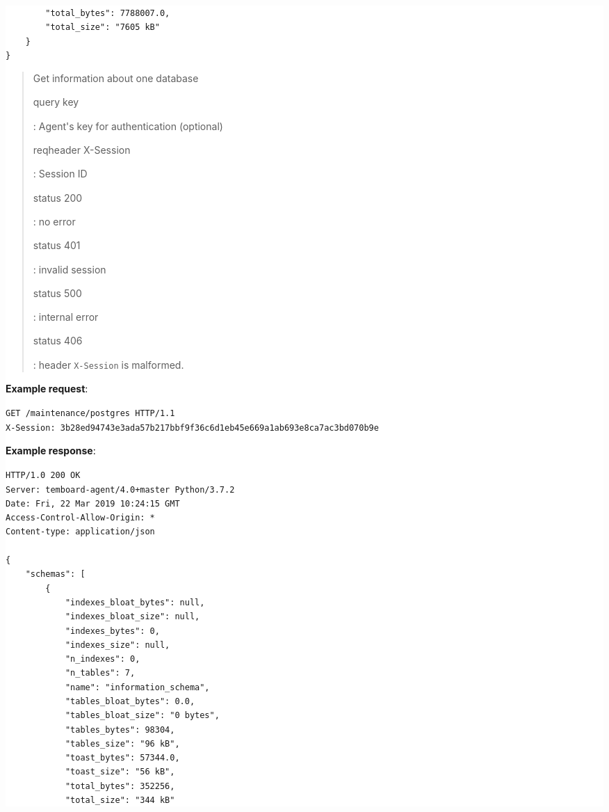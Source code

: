``` http
        "total_bytes": 7788007.0,
        "total_size": "7605 kB"
    }
}
```

> Get information about one database
>
> query key
>
> :   Agent\'s key for authentication (optional)
>
> reqheader X-Session
>
> :   Session ID
>
> status 200
>
> :   no error
>
> status 401
>
> :   invalid session
>
> status 500
>
> :   internal error
>
> status 406
>
> :   header `X-Session` is malformed.

**Example request**:

``` http
GET /maintenance/postgres HTTP/1.1
X-Session: 3b28ed94743e3ada57b217bbf9f36c6d1eb45e669a1ab693e8ca7ac3bd070b9e
```

**Example response**:

``` http
HTTP/1.0 200 OK
Server: temboard-agent/4.0+master Python/3.7.2
Date: Fri, 22 Mar 2019 10:24:15 GMT
Access-Control-Allow-Origin: *
Content-type: application/json

{
    "schemas": [
        {
            "indexes_bloat_bytes": null,
            "indexes_bloat_size": null,
            "indexes_bytes": 0,
            "indexes_size": null,
            "n_indexes": 0,
            "n_tables": 7,
            "name": "information_schema",
            "tables_bloat_bytes": 0.0,
            "tables_bloat_size": "0 bytes",
            "tables_bytes": 98304,
            "tables_size": "96 kB",
            "toast_bytes": 57344.0,
            "toast_size": "56 kB",
            "total_bytes": 352256,
            "total_size": "344 kB"
```